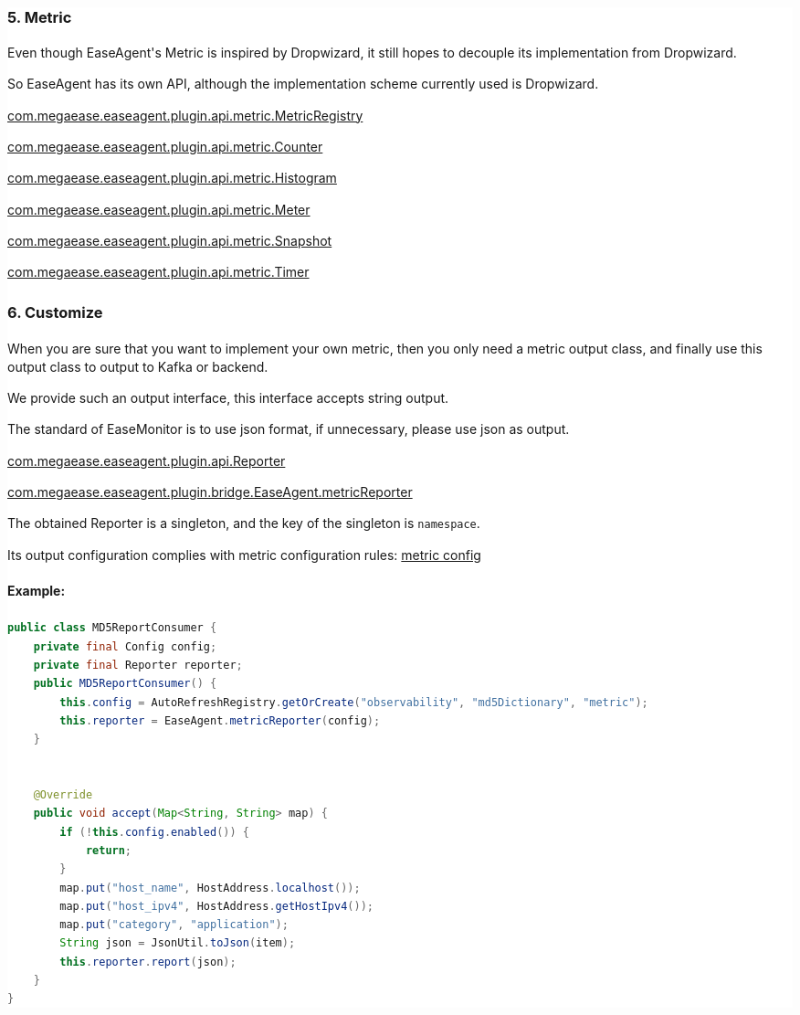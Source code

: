 ### 5. Metric

Even though EaseAgent's Metric is inspired by Dropwizard, it still hopes to decouple its implementation from Dropwizard.

So EaseAgent has its own API, although the implementation scheme currently used is Dropwizard.

[com.megaease.easeagent.plugin.api.metric.MetricRegistry](../plugin-api/src/main/java/com/megaease/easeagent/plugin/api/metric/MetricRegistry.java)

[com.megaease.easeagent.plugin.api.metric.Counter](../plugin-api/src/main/java/com/megaease/easeagent/plugin/api/metric/Counter.java)

[com.megaease.easeagent.plugin.api.metric.Histogram](../plugin-api/src/main/java/com/megaease/easeagent/plugin/api/metric/Histogram.java)

[com.megaease.easeagent.plugin.api.metric.Meter](../plugin-api/src/main/java/com/megaease/easeagent/plugin/api/metric/Meter.java)

[com.megaease.easeagent.plugin.api.metric.Snapshot](../plugin-api/src/main/java/com/megaease/easeagent/plugin/api/metric/Snapshot.java)

[com.megaease.easeagent.plugin.api.metric.Timer](../plugin-api/src/main/java/com/megaease/easeagent/plugin/api/metric/Timer.java)


### 6. Customize

When you are sure that you want to implement your own metric, then you only need a metric output class, and finally use this output class to output to Kafka or backend. 

We provide such an output interface, this interface accepts string output.

The standard of EaseMonitor is to use json format, if unnecessary, please use json as output.

[com.megaease.easeagent.plugin.api.Reporter](../plugin-api/src/main/java/com/megaease/easeagent/plugin/api/Reporter.java)

[com.megaease.easeagent.plugin.bridge.EaseAgent.metricReporter](../plugin-api/src/main/java/com/megaease/easeagent/plugin/bridge/EaseAgent.java)

The obtained Reporter is a singleton, and the key of the singleton is `namespace`.

Its output configuration complies with metric configuration rules: [metric config](user-manual.md#metric)

#### Example:

```java
public class MD5ReportConsumer {
    private final Config config;
    private final Reporter reporter;
    public MD5ReportConsumer() {
        this.config = AutoRefreshRegistry.getOrCreate("observability", "md5Dictionary", "metric");
        this.reporter = EaseAgent.metricReporter(config);
    }

    
    @Override
    public void accept(Map<String, String> map) {
        if (!this.config.enabled()) {
            return;
        }
        map.put("host_name", HostAddress.localhost());
        map.put("host_ipv4", HostAddress.getHostIpv4());
        map.put("category", "application");
        String json = JsonUtil.toJson(item);
        this.reporter.report(json);
    }
}
```